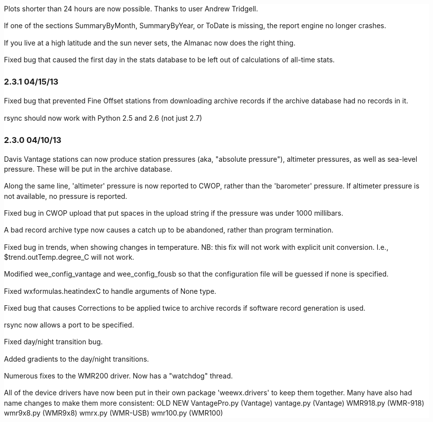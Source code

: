 Plots shorter than 24 hours are now possible. Thanks to user Andrew Tridgell.

If one of the sections SummaryByMonth, SummaryByYear, or ToDate is missing,
the report engine no longer crashes.

If you live at a high latitude and the sun never sets, the Almanac now
does the right thing.

Fixed bug that caused the first day in the stats database to be left out
of calculations of all-time stats.


### 2.3.1 04/15/13

Fixed bug that prevented Fine Offset stations from downloading archive
records if the archive database had no records in it.

rsync should now work with Python 2.5 and 2.6 (not just 2.7)


### 2.3.0 04/10/13

Davis Vantage stations can now produce station pressures (aka, "absolute
pressure"), altimeter pressures, as well as sea-level pressure. These will
be put in the archive database.

Along the same line, 'altimeter' pressure is now reported to CWOP, rather
than the 'barometer' pressure. If altimeter pressure is not available,
no pressure is reported.

Fixed bug in CWOP upload that put spaces in the upload string if the pressure
was under 1000 millibars.

A bad record archive type now causes a catch up to be abandoned, rather
than program termination.

Fixed bug in trends, when showing changes in temperature. NB: this fix will
not work with explicit unit conversion. I.e., $trend.outTemp.degree_C will
not work.

Modified wee_config_vantage and wee_config_fousb so that the configuration
file will be guessed if none is specified.

Fixed wxformulas.heatindexC to handle arguments of None type.

Fixed bug that causes Corrections to be applied twice to archive records if
software record generation is used.

rsync now allows a port to be specified.

Fixed day/night transition bug.

Added gradients to the day/night transitions.

Numerous fixes to the WMR200 driver. Now has a "watchdog" thread.

All of the device drivers have now been put in their own package
'weewx.drivers' to keep them together. Many have also had name changes
to make them more consistent:
    OLD                        NEW
    VantagePro.py (Vantage)    vantage.py (Vantage)
    WMR918.py     (WMR-918)    wmr9x8.py  (WMR9x8)
    wmrx.py       (WMR-USB)    wmr100.py  (WMR100)
